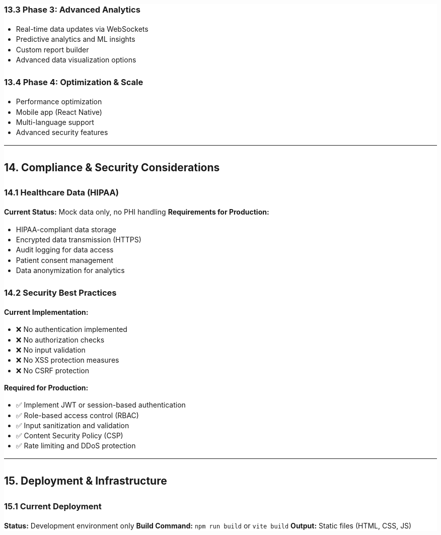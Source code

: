 ### 13.3 Phase 3: Advanced Analytics
- Real-time data updates via WebSockets
- Predictive analytics and ML insights
- Custom report builder
- Advanced data visualization options

### 13.4 Phase 4: Optimization & Scale
- Performance optimization
- Mobile app (React Native)
- Multi-language support
- Advanced security features

---

## 14. Compliance & Security Considerations

### 14.1 Healthcare Data (HIPAA)
**Current Status:** Mock data only, no PHI handling
**Requirements for Production:**
- HIPAA-compliant data storage
- Encrypted data transmission (HTTPS)
- Audit logging for data access
- Patient consent management
- Data anonymization for analytics

### 14.2 Security Best Practices
**Current Implementation:**
- ❌ No authentication implemented
- ❌ No authorization checks
- ❌ No input validation
- ❌ No XSS protection measures
- ❌ No CSRF protection

**Required for Production:**
- ✅ Implement JWT or session-based authentication
- ✅ Role-based access control (RBAC)
- ✅ Input sanitization and validation
- ✅ Content Security Policy (CSP)
- ✅ Rate limiting and DDoS protection

---

## 15. Deployment & Infrastructure

### 15.1 Current Deployment
**Status:** Development environment only
**Build Command:** `npm run build` or `vite build`
**Output:** Static files (HTML, CSS, JS)
